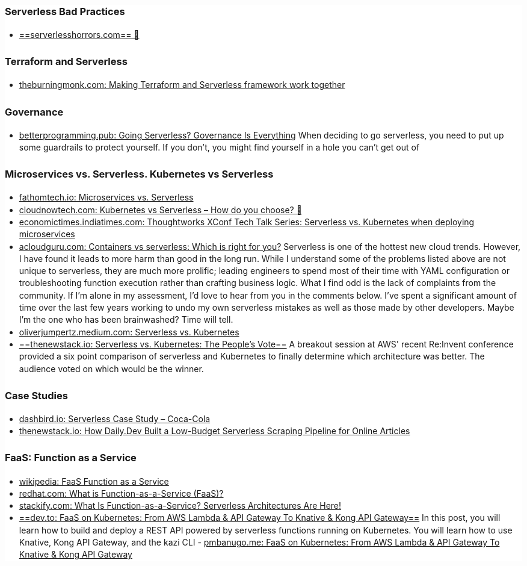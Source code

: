 ### Serverless Bad Practices

- [==serverlesshorrors.com== 🌟](https://serverlesshorrors.com/)

### Terraform and Serverless

- [theburningmonk.com: Making Terraform and Serverless framework work together](https://theburningmonk.com/2019/03/making-terraform-and-serverless-framework-work-together)

### Governance

- [betterprogramming.pub: Going Serverless? Governance Is Everything](https://betterprogramming.pub/going-serverless-governance-is-everything-c70589c9cee9) When deciding to go serverless, you need to put up some guardrails to protect yourself. If you don’t, you might find yourself in a hole you can’t get out of

### Microservices vs. Serverless. Kubernetes vs Serverless

- [fathomtech.io: Microservices vs. Serverless](https://fathomtech.io/blog/microservices-vs-serverless/)
- [cloudnowtech.com: Kubernetes vs Serverless – How do you choose? 🌟](https://www.cloudnowtech.com/blog/kubernetes-vs-serverless-how-do-you-choose/)
- [economictimes.indiatimes.com: Thoughtworks XConf Tech Talk Series: Serverless vs. Kubernetes when deploying microservices](https://economictimes.indiatimes.com/tech/technology/thoughtworks-xconf-tech-talk-series-serverless-vs-kubernetes-when-deploying-microservices/articleshow/89085544.cms)
- [acloudguru.com: Containers vs serverless: Which is right for you?](https://acloudguru.com/blog/engineering/containers-vs-serverless-which-is-right-for-you) Serverless is one of the hottest new cloud trends. However, I have found it leads to more harm than good in the long run. While I understand some of the problems listed above are not unique to serverless, they are much more prolific; leading engineers to spend most of their time with YAML configuration or troubleshooting function execution rather than crafting business logic. What I find odd is the lack of complaints from the community. If I’m alone in my assessment, I’d love to hear from you in the comments below. I’ve spent a significant amount of time over the last few years working to undo my own serverless mistakes as well as those made by other developers. Maybe I’m the one who has been brainwashed? Time will tell.
- [oliverjumpertz.medium.com: Serverless vs. Kubernetes](https://oliverjumpertz.medium.com/serverless-vs-kubernetes-58b0b387dc98)
- [==thenewstack.io: Serverless vs. Kubernetes: The People’s Vote==](https://thenewstack.io/serverless-vs-kubernetes-the-peoples-vote/) A breakout session at AWS' recent Re:Invent conference provided a six point comparison of serverless  and Kubernetes to finally determine which architecture was better. The audience voted on which would be the winner.

### Case Studies

- [dashbird.io: Serverless Case Study – Coca-Cola](https://dashbird.io/blog/serverless-case-study-coca-cola/)
- [thenewstack.io: How Daily.Dev Built a Low-Budget Serverless Scraping Pipeline for Online Articles](https://thenewstack.io/how-daily-dev-built-a-low-budget-serverless-scraping-pipeline-for-online-articles/)

### FaaS: Function as a Service

- [wikipedia: FaaS Function as a Service](https://en.wikipedia.org/wiki/Function_as_a_service)
- [redhat.com: What is Function-as-a-Service (FaaS)?](https://www.redhat.com/en/topics/cloud-native-apps/what-is-faas)
- [stackify.com: What Is Function-as-a-Service? Serverless Architectures Are Here!](https://stackify.com/function-as-a-service-serverless-architecture/)
- [==dev.to: FaaS on Kubernetes: From AWS Lambda & API Gateway To Knative & Kong API Gateway==](https://dev.to/pmbanugo/faas-on-kubernetes-from-aws-lambda-api-gateway-to-knative-kong-api-gateway-4n84) In this post, you will learn how to build and deploy a REST API powered by serverless functions running on Kubernetes. You will learn how to use Knative, Kong API Gateway, and the kazi CLI - [pmbanugo.me: FaaS on Kubernetes: From AWS Lambda & API Gateway To Knative & Kong API Gateway](https://pmbanugo.me/faas-on-kubernetes-from-aws-lambda-api-gateway-to-knative-kong-api-gateway)
